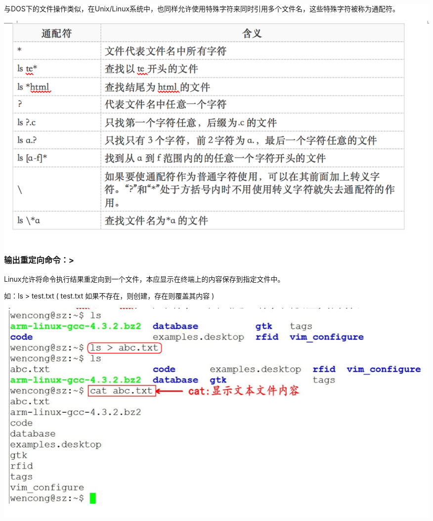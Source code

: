 与DOS下的文件操作类似，在Unix/Linux系统中，也同样允许使用特殊字符来同时引用多个文件名，这些特殊字符被称为通配符。

![](../images/通配符.png)

### 输出重定向命令：>

Linux允许将命令执行结果重定向到一个文件，本应显示在终端上的内容保存到指定文件中。

如：ls > test.txt ( test.txt 如果不存在，则创建，存在则覆盖其内容 )

![](../images/重定向.png)
